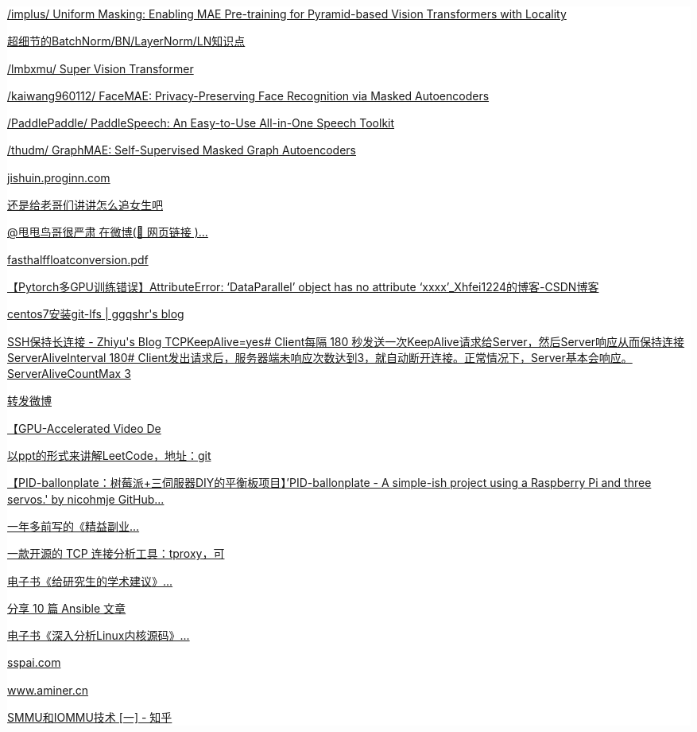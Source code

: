 [ /implus/ Uniform Masking: Enabling MAE Pre-training for Pyramid-based Vision Transformers with Locality        ]( https://paperswithcode.com/paper/uniform-masking-enabling-mae-pre-training-for)

[ 超细节的BatchNorm/BN/LayerNorm/LN知识点        ]( https://zhuanlan.zhihu.com/p/519419665)

[ /lmbxmu/ Super Vision Transformer        ]( https://paperswithcode.com/paper/super-vision-transformer)

[ /kaiwang960112/ FaceMAE: Privacy-Preserving Face Recognition via Masked Autoencoders        ]( https://paperswithcode.com/paper/facemae-privacy-preserving-face-recognition)

[ /PaddlePaddle/ PaddleSpeech: An Easy-to-Use All-in-One Speech Toolkit        ]( https://paperswithcode.com/paper/paddlespeech-an-easy-to-use-all-in-one-speech)

[ /thudm/ GraphMAE: Self-Supervised Masked Graph Autoencoders        ]( https://paperswithcode.com/paper/graphmae-self-supervised-masked-graph)

[ jishuin.proginn.com        ]( https://jishuin.proginn.com/p/763bfbd2c10d)

[ ]( https://kzp.h5.xeknow.com/s/2kAWaD)

[ ]( https://kzp.h5.xeknow.com/s/2kAWaD)

[ 还是给老哥们讲讲怎么追女生吧        ]( https://nga.178.com/read.php?tid=32388914)

[ @甩甩鸟哥很严肃 在微博(🔗 网页链接 )...        ]( https://weibo.com/1727858283/LyyIucSS3)

[ fasthalffloatconversion.pdf        ]( http://www.fox-toolkit.org/ftp/fasthalffloatconversion.pdf)

[ 【Pytorch多GPU训练错误】AttributeError: ‘DataParallel’ object has no attribute ‘xxxx’_Xhfei1224的博客-CSDN博客        ]( https://blog.csdn.net/weixin_41990278/article/details/105127101)

[ centos7安装git-lfs | ggqshr's blog        ]( https://ggqshr.github.io/2021-01-30/centos7%E5%AE%89%E8%A3%85git-lfs/)

[ SSH保持长连接 - Zhiyu's Blog        TCPKeepAlive=yes# Client每隔 180 秒发送一次KeepAlive请求给Server，然后Server响应从而保持连接ServerAliveInterval 180# Client发出请求后，服务器端未响应次数达到3，就自动断开连接。正常情况下，Server基本会响应。ServerAliveCountMax 3]( https://qgrain.github.io/2020/03/27/SSH%E4%BF%9D%E6%8C%81%E9%95%BF%E8%BF%9E%E6%8E%A5/)

[ 转发微博        ]( https://weibo.com/2194035935/LyAaCvfX4)

[ 【GPU-Accelerated Video De        ]( https://weibo.com/1715118170/LywYtqne6)

[ 以ppt的形式来讲解LeetCode，地址：git        ]( https://weibo.com/2194035935/LyzOVtObA)

[ 【PID-ballonplate：树莓派+三伺服器DIY的平衡板项目】’PID-ballonplate - A simple-ish project using a Raspberry Pi and three servos.' by nicohmje GitHub...        ]( https://weibo.com/1402400261/LyCy071mc)

[ 一年多前写的《精益副业...        ]( https://weibo.com/2194035935/LyE1jmpkh)

[ 一款开源的 TCP 连接分析工具：tproxy，可        ]( https://weibo.com/5722964389/LyDscu413)

[ 电子书《给研究生的学术建议》...        ]( https://weibo.com/2194035935/LyIOD6HbR)

[ 分享 10 篇 Ansible 文章        ]( https://linux.cn/article-14739-1.html?utm_source=rss&utm_medium=rss)

[ 电子书《深入分析Linux内核源码》...        ]( https://weibo.com/2194035935/LyIOHufvW)

[ sspai.com        ]( https://sspai.com/post/73822)

[ www.aminer.cn        ]( https://www.aminer.cn/research_report/62b166ef7cb68b460fd7cd5b?f=wb)

[ SMMU和IOMMU技术 [一] - 知乎        ]( https://zhuanlan.zhihu.com/p/75978422)
